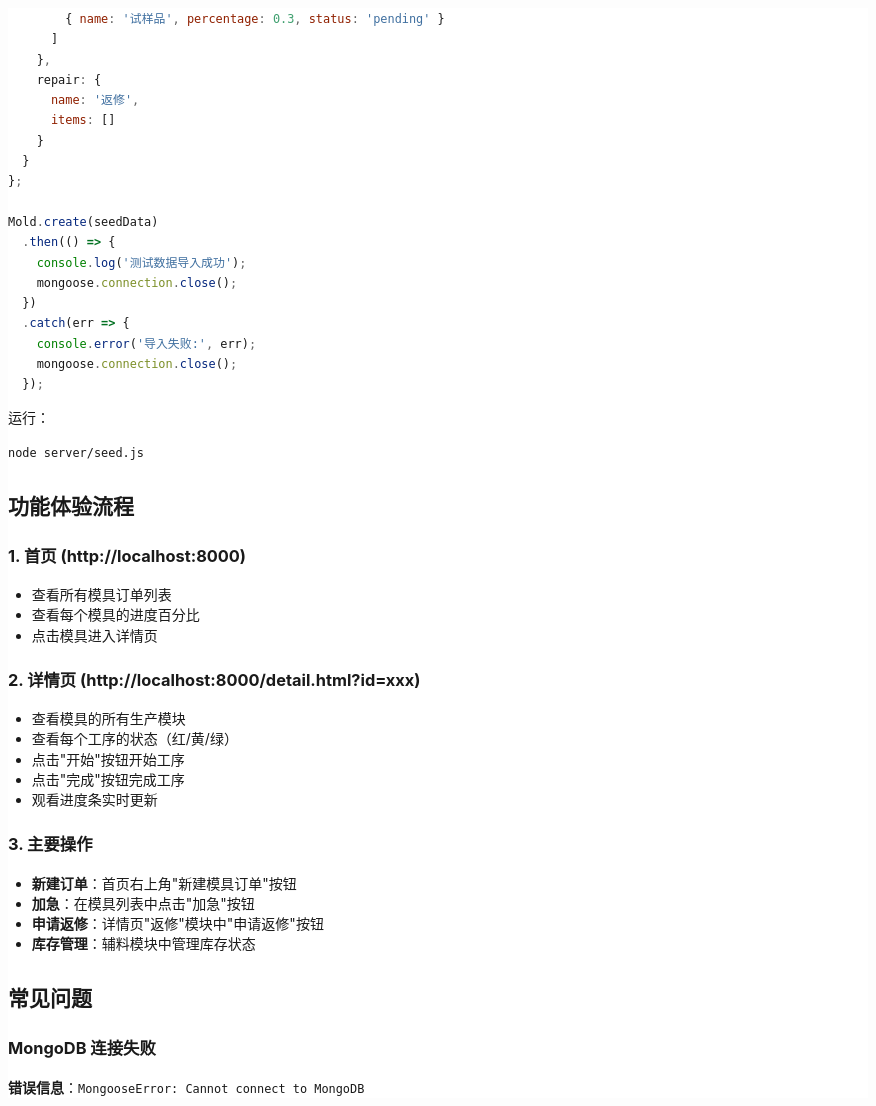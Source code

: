 ```javascript
        { name: '试样品', percentage: 0.3, status: 'pending' }
      ]
    },
    repair: {
      name: '返修',
      items: []
    }
  }
};

Mold.create(seedData)
  .then(() => {
    console.log('测试数据导入成功');
    mongoose.connection.close();
  })
  .catch(err => {
    console.error('导入失败:', err);
    mongoose.connection.close();
  });
```

运行：
```bash
node server/seed.js
```

## 功能体验流程

### 1. 首页 (http://localhost:8000)
- 查看所有模具订单列表
- 查看每个模具的进度百分比
- 点击模具进入详情页

### 2. 详情页 (http://localhost:8000/detail.html?id=xxx)
- 查看模具的所有生产模块
- 查看每个工序的状态（红/黄/绿）
- 点击"开始"按钮开始工序
- 点击"完成"按钮完成工序
- 观看进度条实时更新

### 3. 主要操作
- **新建订单**：首页右上角"新建模具订单"按钮
- **加急**：在模具列表中点击"加急"按钮
- **申请返修**：详情页"返修"模块中"申请返修"按钮
- **库存管理**：辅料模块中管理库存状态

## 常见问题

### MongoDB 连接失败
**错误信息**：`MongooseError: Cannot connect to MongoDB`
